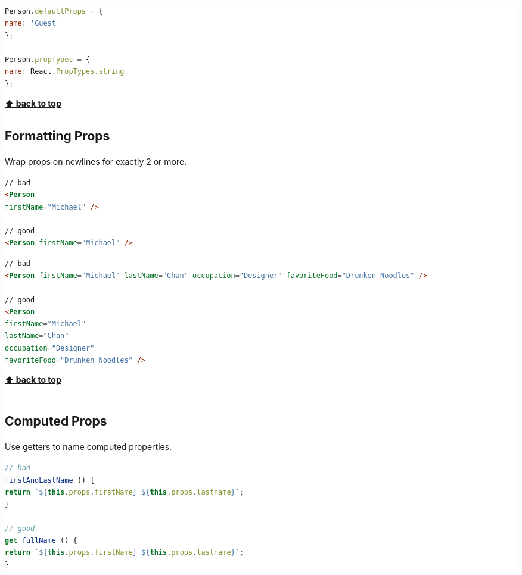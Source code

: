 ```javascript
Person.defaultProps = {
name: 'Guest'
};

Person.propTypes = {
name: React.PropTypes.string
};
```

**[⬆ back to top](#table-of-contents)**

## Formatting Props

Wrap props on newlines for exactly 2 or more.

```html
// bad
<Person
firstName="Michael" />

// good
<Person firstName="Michael" />
```

```html
// bad
<Person firstName="Michael" lastName="Chan" occupation="Designer" favoriteFood="Drunken Noodles" />

// good
<Person
firstName="Michael"
lastName="Chan"
occupation="Designer"
favoriteFood="Drunken Noodles" />
```

**[⬆ back to top](#table-of-contents)**

---

## Computed Props

Use getters to name computed properties.

```javascript
// bad
firstAndLastName () {
return `${this.props.firstName} ${this.props.lastname}`;
}

// good
get fullName () {
return `${this.props.firstName} ${this.props.lastname}`;
}
```
